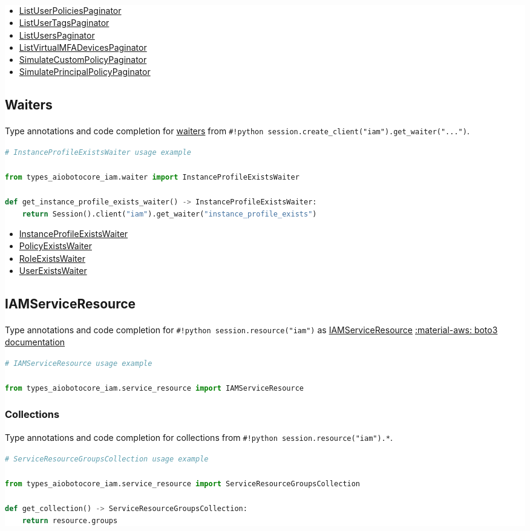 - [ListUserPoliciesPaginator](./paginators.md#listuserpoliciespaginator)
- [ListUserTagsPaginator](./paginators.md#listusertagspaginator)
- [ListUsersPaginator](./paginators.md#listuserspaginator)
- [ListVirtualMFADevicesPaginator](./paginators.md#listvirtualmfadevicespaginator)
- [SimulateCustomPolicyPaginator](./paginators.md#simulatecustompolicypaginator)
- [SimulatePrincipalPolicyPaginator](./paginators.md#simulateprincipalpolicypaginator)




## Waiters

Type annotations and code completion for
[waiters](./waiters.md)
from `#!python session.create_client("iam").get_waiter("...")`.

```python
# InstanceProfileExistsWaiter usage example

from types_aiobotocore_iam.waiter import InstanceProfileExistsWaiter

def get_instance_profile_exists_waiter() -> InstanceProfileExistsWaiter:
    return Session().client("iam").get_waiter("instance_profile_exists")
```

- [InstanceProfileExistsWaiter](./waiters.md#instanceprofileexistswaiter)
- [PolicyExistsWaiter](./waiters.md#policyexistswaiter)
- [RoleExistsWaiter](./waiters.md#roleexistswaiter)
- [UserExistsWaiter](./waiters.md#userexistswaiter)




## IAMServiceResource

Type annotations and code completion for `#!python session.resource("iam")` as
[IAMServiceResource](./service_resource.md#iamserviceresource)
[:material-aws: boto3 documentation](https://boto3.amazonaws.com/v1/documentation/api/latest/reference/services/iam/service-resource/index.html)

```python
# IAMServiceResource usage example

from types_aiobotocore_iam.service_resource import IAMServiceResource
```


### Collections

Type annotations and code completion for collections
from `#!python session.resource("iam").*`.

```python
# ServiceResourceGroupsCollection usage example

from types_aiobotocore_iam.service_resource import ServiceResourceGroupsCollection

def get_collection() -> ServiceResourceGroupsCollection:
    return resource.groups
```
